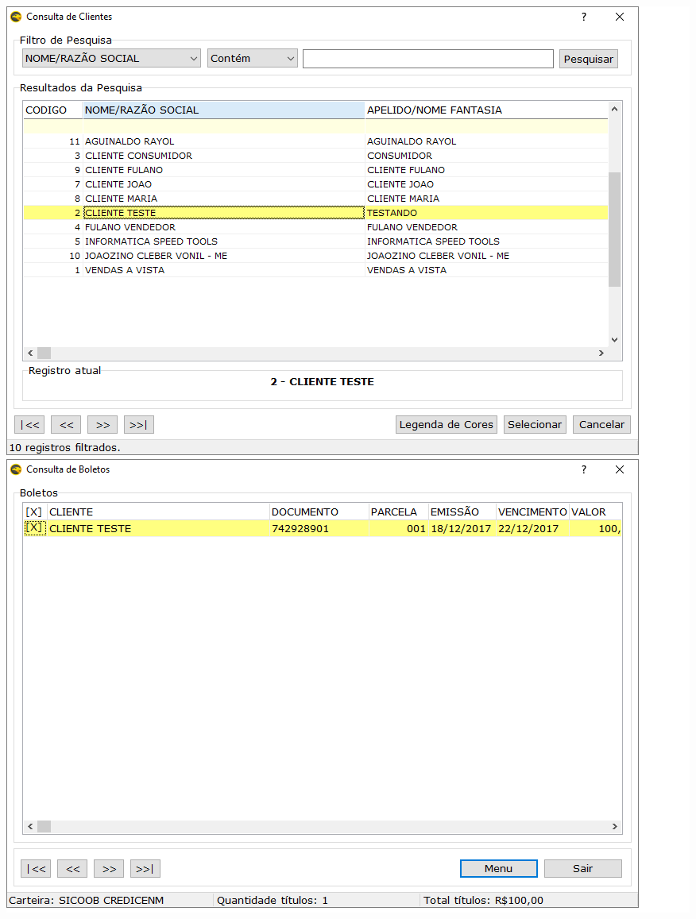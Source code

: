![Consulta por Cliente](boleto-consulta-clientes.png "Consulta por Cliente")
![Consulta por Clientes](boleto-consulta-clientes-2.png "Consulta por Clientes")
